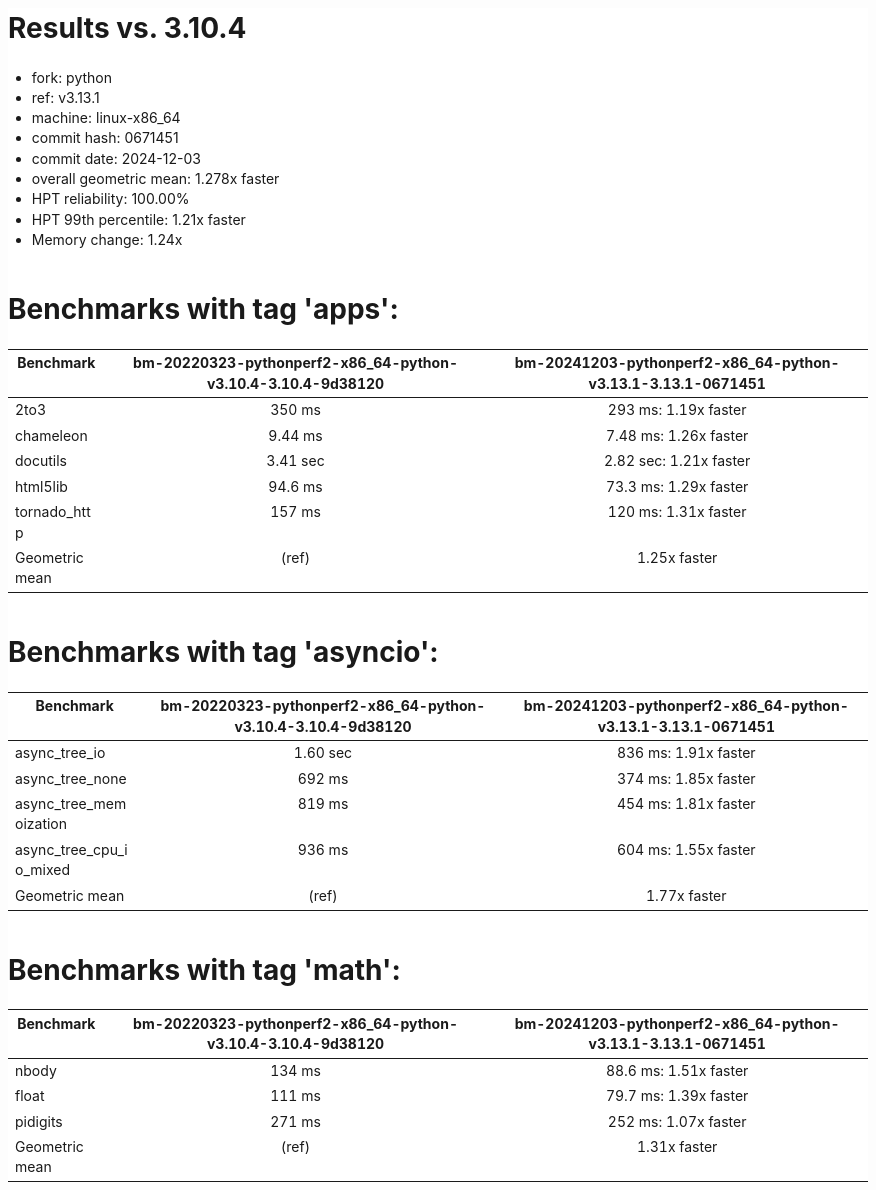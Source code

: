 # Results vs. 3.10.4

- fork: python
- ref: v3.13.1
- machine: linux-x86_64
- commit hash: 0671451
- commit date: 2024-12-03
- overall geometric mean: 1.278x faster
- HPT reliability: 100.00%
- HPT 99th percentile: 1.21x faster
- Memory change: 1.24x

Benchmarks with tag 'apps':
===========================

| Benchmark      | bm-20220323-pythonperf2-x86_64-python-v3.10.4-3.10.4-9d38120 | bm-20241203-pythonperf2-x86_64-python-v3.13.1-3.13.1-0671451 |
|----------------|:------------------------------------------------------------:|:------------------------------------------------------------:|
| 2to3           | 350 ms                                                       | 293 ms: 1.19x faster                                         |
| chameleon      | 9.44 ms                                                      | 7.48 ms: 1.26x faster                                        |
| docutils       | 3.41 sec                                                     | 2.82 sec: 1.21x faster                                       |
| html5lib       | 94.6 ms                                                      | 73.3 ms: 1.29x faster                                        |
| tornado_http   | 157 ms                                                       | 120 ms: 1.31x faster                                         |
| Geometric mean | (ref)                                                        | 1.25x faster                                                 |

Benchmarks with tag 'asyncio':
==============================

| Benchmark               | bm-20220323-pythonperf2-x86_64-python-v3.10.4-3.10.4-9d38120 | bm-20241203-pythonperf2-x86_64-python-v3.13.1-3.13.1-0671451 |
|-------------------------|:------------------------------------------------------------:|:------------------------------------------------------------:|
| async_tree_io           | 1.60 sec                                                     | 836 ms: 1.91x faster                                         |
| async_tree_none         | 692 ms                                                       | 374 ms: 1.85x faster                                         |
| async_tree_memoization  | 819 ms                                                       | 454 ms: 1.81x faster                                         |
| async_tree_cpu_io_mixed | 936 ms                                                       | 604 ms: 1.55x faster                                         |
| Geometric mean          | (ref)                                                        | 1.77x faster                                                 |

Benchmarks with tag 'math':
===========================

| Benchmark      | bm-20220323-pythonperf2-x86_64-python-v3.10.4-3.10.4-9d38120 | bm-20241203-pythonperf2-x86_64-python-v3.13.1-3.13.1-0671451 |
|----------------|:------------------------------------------------------------:|:------------------------------------------------------------:|
| nbody          | 134 ms                                                       | 88.6 ms: 1.51x faster                                        |
| float          | 111 ms                                                       | 79.7 ms: 1.39x faster                                        |
| pidigits       | 271 ms                                                       | 252 ms: 1.07x faster                                         |
| Geometric mean | (ref)                                                        | 1.31x faster                                                 |
